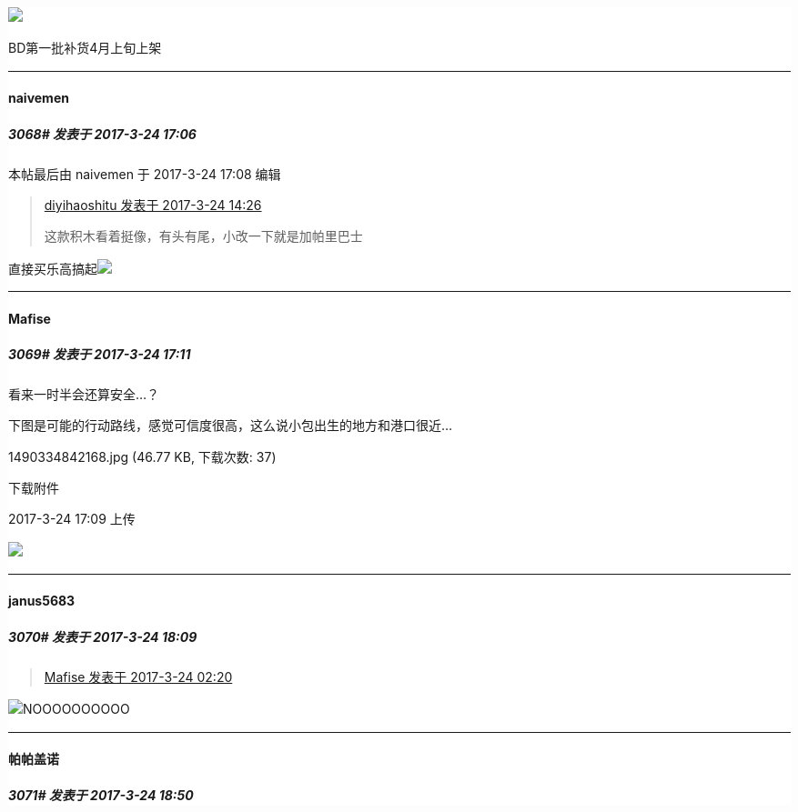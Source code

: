 
<img src="http://ww1.sinaimg.cn/large/7c16af6bly1fdy0hq7i0hj20g20dmjtv.jpg" referrerpolicy="no-referrer">


BD第一批补货4月上旬上架


-----

####  naivemen  
##### 3068#       发表于 2017-3-24 17:06


 本帖最后由 naivemen 于 2017-3-24 17:08 编辑 
<blockquote><a href="httphttps://bbs.saraba1st.com/2b/forum.php?mod=redirect&amp;goto=findpost&amp;pid=35503184&amp;ptid=1351199" target="_blank">diyihaoshitu 发表于 2017-3-24 14:26</a>

这款积木看着挺像，有头有尾，小改一下就是加帕里巴士</blockquote>
直接买乐高搞起<img src="https://static.saraba1st.com/image/smiley/nq/008.gif" referrerpolicy="no-referrer"> 


-----

####  Mafise  
##### 3069#       发表于 2017-3-24 17:11


看来一时半会还算安全…？

下图是可能的行动路线，感觉可信度很高，这么说小包出生的地方和港口很近…


1490334842168.jpg
(46.77 KB, 下载次数: 37)


下载附件


2017-3-24 17:09 上传


<img src="https://img.saraba1st.com/forum/201703/24/170907opdq22am2nbq0zbz.jpg" referrerpolicy="no-referrer">


-----

####  janus5683  
##### 3070#       发表于 2017-3-24 18:09


<blockquote><a href="httphttps://bbs.saraba1st.com/2b/forum.php?mod=redirect&amp;goto=findpost&amp;pid=35501119&amp;ptid=1351199" target="_blank">Mafise 发表于 2017-3-24 02:20</a></blockquote>
<img src="https://static.saraba1st.com/image/smiley/face/178.gif" referrerpolicy="no-referrer">NOOOOOOOOOO


-----

####  帕帕盖诺  
##### 3071#       发表于 2017-3-24 18:50
